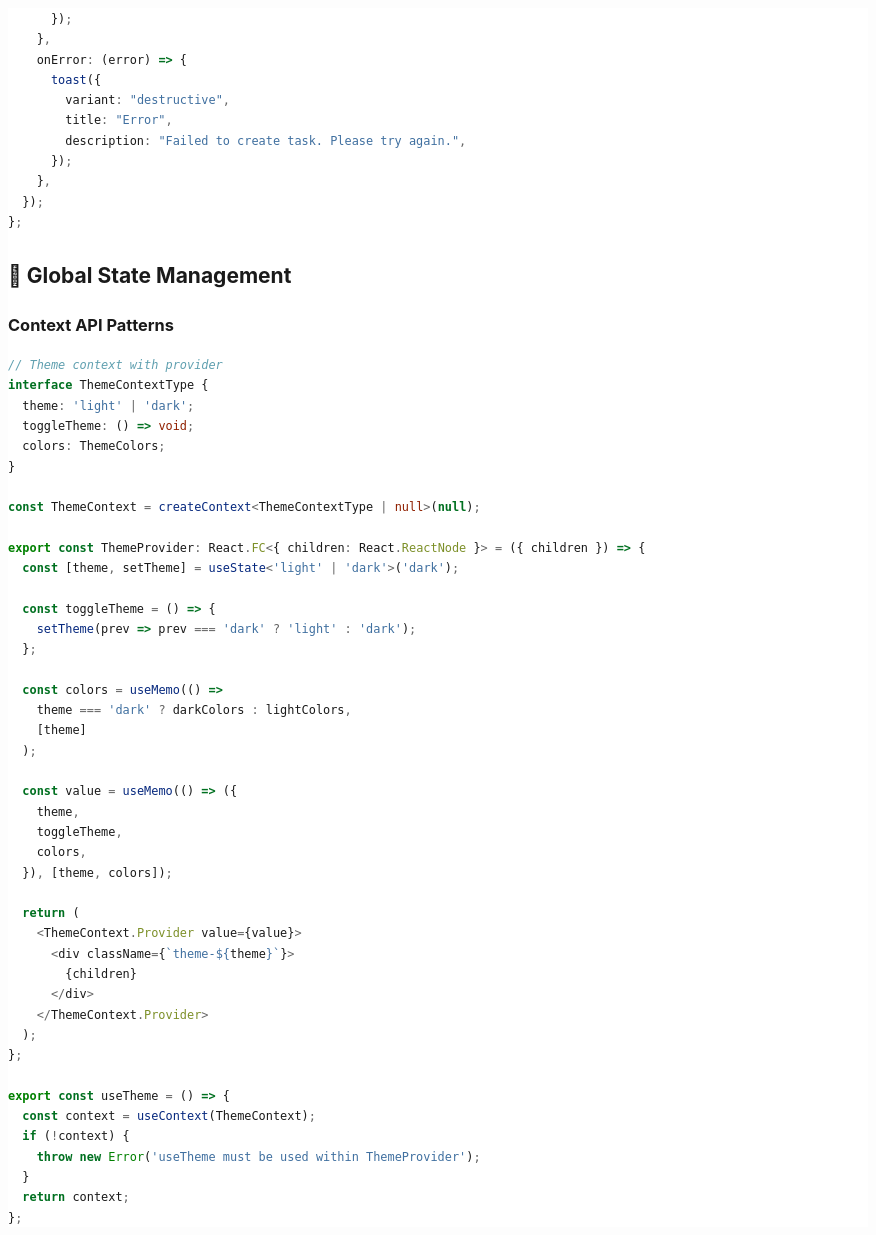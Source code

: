 ```typescript
      });
    },
    onError: (error) => {
      toast({
        variant: "destructive",
        title: "Error",
        description: "Failed to create task. Please try again.",
      });
    },
  });
};
```

## 🧠 Global State Management

### **Context API Patterns**
```typescript
// Theme context with provider
interface ThemeContextType {
  theme: 'light' | 'dark';
  toggleTheme: () => void;
  colors: ThemeColors;
}

const ThemeContext = createContext<ThemeContextType | null>(null);

export const ThemeProvider: React.FC<{ children: React.ReactNode }> = ({ children }) => {
  const [theme, setTheme] = useState<'light' | 'dark'>('dark');
  
  const toggleTheme = () => {
    setTheme(prev => prev === 'dark' ? 'light' : 'dark');
  };

  const colors = useMemo(() => 
    theme === 'dark' ? darkColors : lightColors,
    [theme]
  );

  const value = useMemo(() => ({
    theme,
    toggleTheme,
    colors,
  }), [theme, colors]);

  return (
    <ThemeContext.Provider value={value}>
      <div className={`theme-${theme}`}>
        {children}
      </div>
    </ThemeContext.Provider>
  );
};

export const useTheme = () => {
  const context = useContext(ThemeContext);
  if (!context) {
    throw new Error('useTheme must be used within ThemeProvider');
  }
  return context;
};
```
